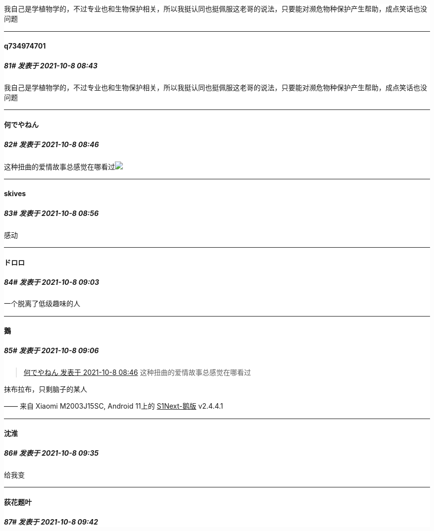 我自己是学植物学的，不过专业也和生物保护相关，所以我挺认同也挺佩服这老哥的说法，只要能对濒危物种保护产生帮助，成点笑话也没问题


*****

####  q734974701  
##### 81#       发表于 2021-10-8 08:43

我自己是学植物学的，不过专业也和生物保护相关，所以我挺认同也挺佩服这老哥的说法，只要能对濒危物种保护产生帮助，成点笑话也没问题

*****

####  何でやねん  
##### 82#       发表于 2021-10-8 08:46

这种扭曲的爱情故事总感觉在哪看过<img src="https://static.saraba1st.com/image/smiley/face2017/002.png" referrerpolicy="no-referrer">

*****

####  skives  
##### 83#       发表于 2021-10-8 08:56

感动

*****

####  ドロロ  
##### 84#       发表于 2021-10-8 09:03

一个脱离了低级趣味的人

*****

####  鵝  
##### 85#       发表于 2021-10-8 09:06

<blockquote><a href="httphttps://bbs.saraba1st.com/2b/forum.php?mod=redirect&amp;goto=findpost&amp;pid=53031963&amp;ptid=2030778" target="_blank">何でやねん 发表于 2021-10-8 08:46</a>
这种扭曲的爱情故事总感觉在哪看过</blockquote>
抹布拉布，只剩脑子的某人

—— 来自 Xiaomi M2003J15SC, Android 11上的 [S1Next-鹅版](https://github.com/ykrank/S1-Next/releases) v2.4.4.1

*****

####  沈淮  
##### 86#       发表于 2021-10-8 09:35

给我变

*****

####  荻花题叶  
##### 87#       发表于 2021-10-8 09:42
